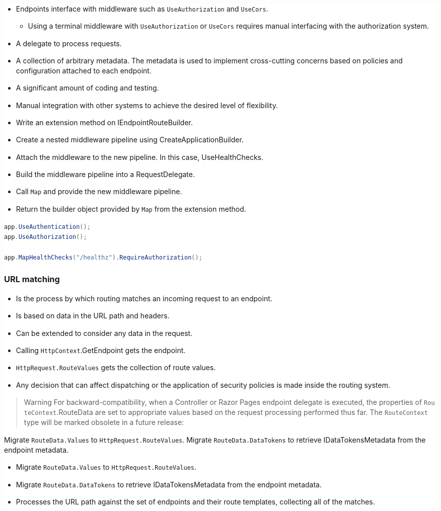  - Endpoints interface with middleware such as ```UseAuthorization``` and ```UseCors```.

   - Using a terminal middleware with ```UseAuthorization``` or ```UseCors``` requires manual interfacing with the authorization system.

 - A delegate to process requests.

 - A collection of arbitrary metadata. The metadata is used to implement cross-cutting concerns based on policies and configuration attached to each endpoint.

 - A significant amount of coding and testing.

 - Manual integration with other systems to achieve the desired level of flexibility.

 - Write an extension method on IEndpointRouteBuilder.

 - Create a nested middleware pipeline using CreateApplicationBuilder.

 - Attach the middleware to the new pipeline. In this case, UseHealthChecks.

 - Build the middleware pipeline into a RequestDelegate.

 - Call ```Map``` and provide the new middleware pipeline.

 - Return the builder object provided by ```Map``` from the extension method.

```csharp
app.UseAuthentication();
app.UseAuthorization();

app.MapHealthChecks("/healthz").RequireAuthorization();
```

### URL matching

 - Is the process by which routing matches an incoming request to an endpoint.

 - Is based on data in the URL path and headers.

 - Can be extended to consider any data in the request.

 - Calling ```HttpContext```.GetEndpoint gets the endpoint.

 - ```HttpRequest.RouteValues``` gets the collection of route values.

 - Any decision that can affect dispatching or the application of security policies is made inside the routing system.

> Warning
For backward-compatibility, when a Controller or Razor Pages endpoint delegate is executed, the properties of ```RouteContext```.RouteData are set to appropriate values based on the request processing performed thus far.
The ```RouteContext``` type will be marked obsolete in a future release:

Migrate ```RouteData.Values``` to ```HttpRequest.RouteValues```.
Migrate ```RouteData.DataTokens``` to retrieve IDataTokensMetadata from the endpoint metadata.

  - Migrate ```RouteData.Values``` to ```HttpRequest.RouteValues```.

  - Migrate ```RouteData.DataTokens``` to retrieve IDataTokensMetadata from the endpoint metadata.

 - Processes the URL path against the set of endpoints and their route templates, collecting all of the matches.
